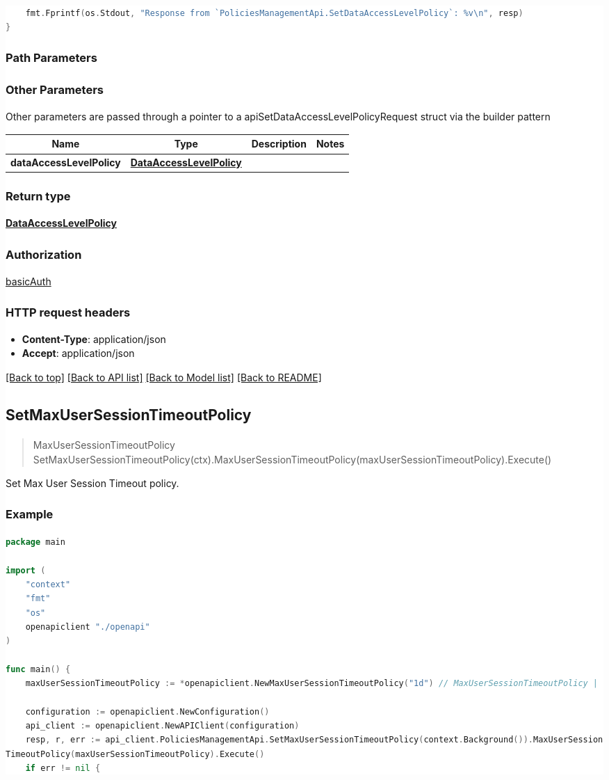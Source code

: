 ```go
    fmt.Fprintf(os.Stdout, "Response from `PoliciesManagementApi.SetDataAccessLevelPolicy`: %v\n", resp)
}
```

### Path Parameters



### Other Parameters

Other parameters are passed through a pointer to a apiSetDataAccessLevelPolicyRequest struct via the builder pattern


Name | Type | Description  | Notes
------------- | ------------- | ------------- | -------------
 **dataAccessLevelPolicy** | [**DataAccessLevelPolicy**](DataAccessLevelPolicy.md) |  | 

### Return type

[**DataAccessLevelPolicy**](DataAccessLevelPolicy.md)

### Authorization

[basicAuth](../README.md#basicAuth)

### HTTP request headers

- **Content-Type**: application/json
- **Accept**: application/json

[[Back to top]](#) [[Back to API list]](../README.md#documentation-for-api-endpoints)
[[Back to Model list]](../README.md#documentation-for-models)
[[Back to README]](../README.md)


## SetMaxUserSessionTimeoutPolicy

> MaxUserSessionTimeoutPolicy SetMaxUserSessionTimeoutPolicy(ctx).MaxUserSessionTimeoutPolicy(maxUserSessionTimeoutPolicy).Execute()

Set Max User Session Timeout policy.



### Example

```go
package main

import (
    "context"
    "fmt"
    "os"
    openapiclient "./openapi"
)

func main() {
    maxUserSessionTimeoutPolicy := *openapiclient.NewMaxUserSessionTimeoutPolicy("1d") // MaxUserSessionTimeoutPolicy | 

    configuration := openapiclient.NewConfiguration()
    api_client := openapiclient.NewAPIClient(configuration)
    resp, r, err := api_client.PoliciesManagementApi.SetMaxUserSessionTimeoutPolicy(context.Background()).MaxUserSessionTimeoutPolicy(maxUserSessionTimeoutPolicy).Execute()
    if err != nil {
```